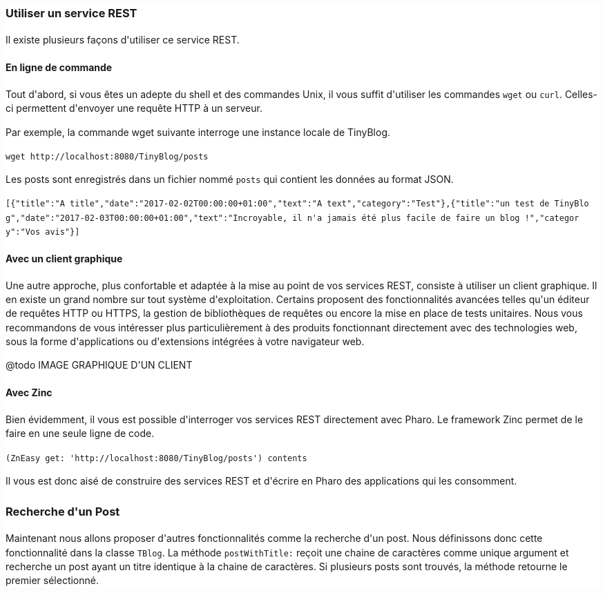 ### Utiliser un service REST


Il existe plusieurs façons d'utiliser ce service REST.

#### En ligne de commande


Tout d'abord, si vous êtes un adepte du shell et des commandes Unix, il vous suffit d'utiliser les commandes `wget` ou `curl`. Celles-ci permettent d'envoyer une requête HTTP à un serveur.

Par exemple, la commande wget suivante interroge une instance locale de TinyBlog.

```
wget http://localhost:8080/TinyBlog/posts
```


Les posts sont enregistrés dans un fichier nommé `posts` qui contient les données au format JSON.

```
[{"title":"A title","date":"2017-02-02T00:00:00+01:00","text":"A text","category":"Test"},{"title":"un test de TinyBlog","date":"2017-02-03T00:00:00+01:00","text":"Incroyable, il n'a jamais été plus facile de faire un blog !","category":"Vos avis"}]
```


#### Avec un client graphique


Une autre approche, plus confortable et adaptée à la mise au point de vos services REST, consiste à utiliser un client graphique. 
Il en existe un grand nombre sur tout système d'exploitation. 
Certains proposent des fonctionnalités avancées telles qu'un éditeur de requêtes HTTP ou HTTPS, la gestion de bibliothèques de requêtes ou encore la mise en place de tests unitaires. Nous vous recommandons de vous intéresser plus particulièrement à des produits fonctionnant directement avec des technologies web, sous la forme d'applications ou d'extensions intégrées à votre navigateur web. 

@todo IMAGE GRAPHIQUE D'UN CLIENT

#### Avec Zinc


Bien évidemment, il vous est possible d'interroger vos services REST directement avec Pharo. Le framework Zinc permet de le faire en une seule ligne de code. 

```
(ZnEasy get: 'http://localhost:8080/TinyBlog/posts') contents
```


Il vous est donc aisé de construire des services REST et d'écrire en Pharo des applications qui les consomment.

### Recherche d'un Post


Maintenant nous allons proposer d'autres fonctionnalités comme la recherche d'un post.
Nous définissons donc cette fonctionnalité dans la classe `TBlog`. La méthode `postWithTitle:` reçoit une chaine de caractères comme unique argument et recherche un post ayant un titre identique à la chaine de caractères. Si plusieurs posts sont trouvés, la méthode retourne le premier sélectionné.

